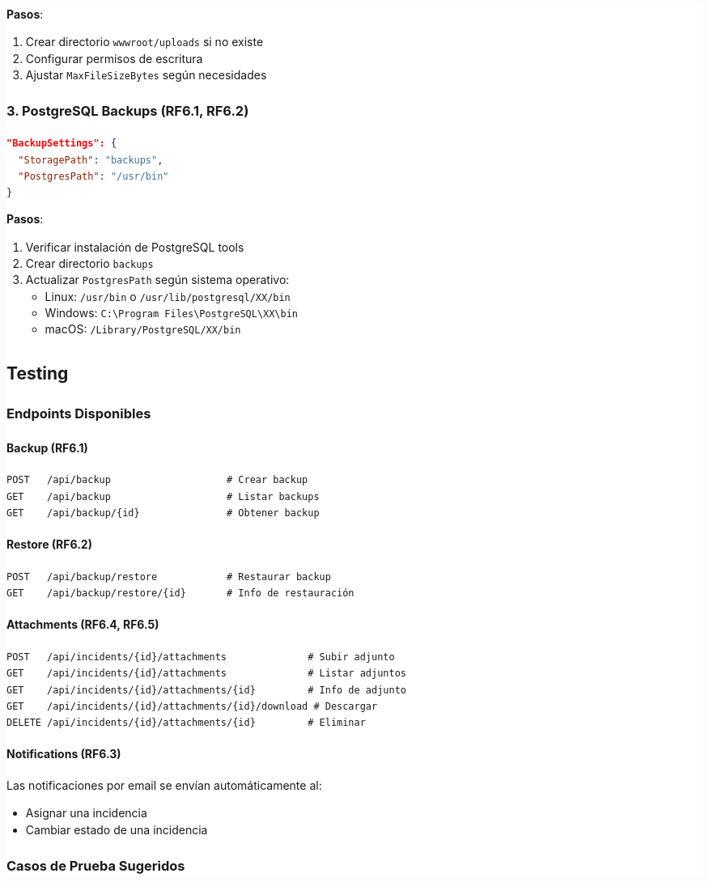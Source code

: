 **Pasos**:
1. Crear directorio `wwwroot/uploads` si no existe
2. Configurar permisos de escritura
3. Ajustar `MaxFileSizeBytes` según necesidades

### 3. PostgreSQL Backups (RF6.1, RF6.2)
```json
"BackupSettings": {
  "StoragePath": "backups",
  "PostgresPath": "/usr/bin"
}
```

**Pasos**:
1. Verificar instalación de PostgreSQL tools
2. Crear directorio `backups`
3. Actualizar `PostgresPath` según sistema operativo:
   - Linux: `/usr/bin` o `/usr/lib/postgresql/XX/bin`
   - Windows: `C:\Program Files\PostgreSQL\XX\bin`
   - macOS: `/Library/PostgreSQL/XX/bin`

## Testing

### Endpoints Disponibles

#### Backup (RF6.1)
```http
POST   /api/backup                    # Crear backup
GET    /api/backup                    # Listar backups
GET    /api/backup/{id}               # Obtener backup
```

#### Restore (RF6.2)
```http
POST   /api/backup/restore            # Restaurar backup
GET    /api/backup/restore/{id}       # Info de restauración
```

#### Attachments (RF6.4, RF6.5)
```http
POST   /api/incidents/{id}/attachments              # Subir adjunto
GET    /api/incidents/{id}/attachments              # Listar adjuntos
GET    /api/incidents/{id}/attachments/{id}         # Info de adjunto
GET    /api/incidents/{id}/attachments/{id}/download # Descargar
DELETE /api/incidents/{id}/attachments/{id}         # Eliminar
```

#### Notifications (RF6.3)
Las notificaciones por email se envían automáticamente al:
- Asignar una incidencia
- Cambiar estado de una incidencia

### Casos de Prueba Sugeridos
